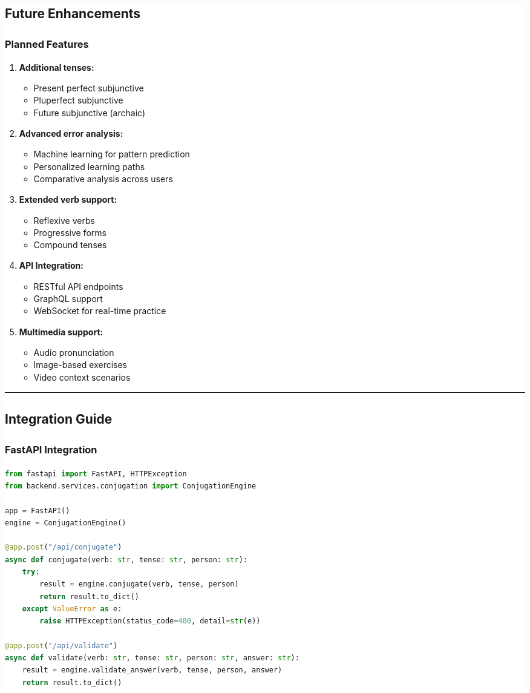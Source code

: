 
## Future Enhancements

### Planned Features
1. **Additional tenses:**
   - Present perfect subjunctive
   - Pluperfect subjunctive
   - Future subjunctive (archaic)

2. **Advanced error analysis:**
   - Machine learning for pattern prediction
   - Personalized learning paths
   - Comparative analysis across users

3. **Extended verb support:**
   - Reflexive verbs
   - Progressive forms
   - Compound tenses

4. **API Integration:**
   - RESTful API endpoints
   - GraphQL support
   - WebSocket for real-time practice

5. **Multimedia support:**
   - Audio pronunciation
   - Image-based exercises
   - Video context scenarios

---

## Integration Guide

### FastAPI Integration
```python
from fastapi import FastAPI, HTTPException
from backend.services.conjugation import ConjugationEngine

app = FastAPI()
engine = ConjugationEngine()

@app.post("/api/conjugate")
async def conjugate(verb: str, tense: str, person: str):
    try:
        result = engine.conjugate(verb, tense, person)
        return result.to_dict()
    except ValueError as e:
        raise HTTPException(status_code=400, detail=str(e))

@app.post("/api/validate")
async def validate(verb: str, tense: str, person: str, answer: str):
    result = engine.validate_answer(verb, tense, person, answer)
    return result.to_dict()
```
